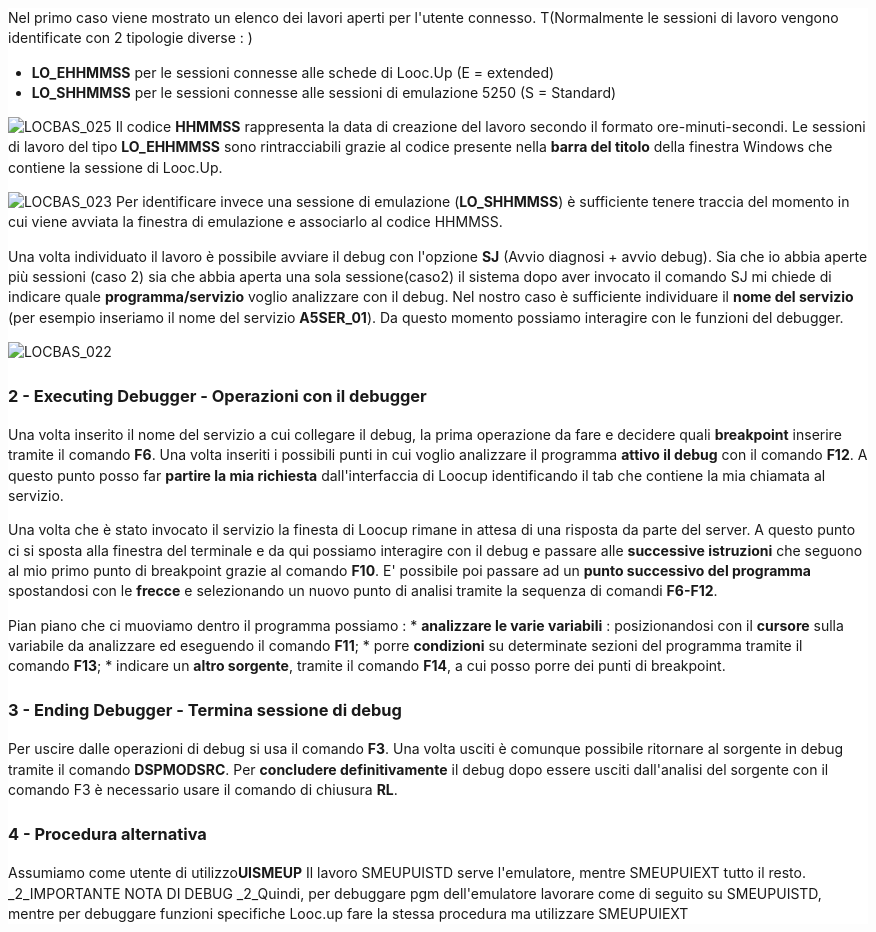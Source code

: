 Nel primo caso viene mostrato un elenco dei lavori aperti per l'utente connesso.
 T(Normalmente le sessioni di lavoro vengono identificate con 2 tipologie diverse : )
- **LO_EHHMMSS**  per le sessioni connesse alle schede di Looc.Up (E = extended)
- **LO_SHHMMSS**  per le sessioni connesse alle sessioni di emulazione 5250 (S  = Standard)


![LOCBAS_025](http://doc.smeup.com/immagini/LOBASE_02B/LOCBAS_025.png)
Il codice **HHMMSS** rappresenta la data di creazione del lavoro secondo il formato ore-minuti-secondi.
Le sessioni di lavoro del tipo **LO_EHHMMSS** sono rintracciabili grazie al codice presente nella **barra del titolo** della finestra Windows che contiene la sessione di Looc.Up.

![LOCBAS_023](http://doc.smeup.com/immagini/LOBASE_02B/LOCBAS_023.png)
Per identificare invece una sessione di emulazione (**LO_SHHMMSS**) è sufficiente tenere traccia del momento in cui viene avviata la finestra di emulazione e associarlo al codice HHMMSS.

Una volta individuato il lavoro è possibile avviare il debug con l'opzione **SJ** (Avvio diagnosi + avvio debug). Sia che io abbia aperte più sessioni (caso 2) sia che  abbia aperta una sola sessione(caso2) il sistema dopo aver invocato il comando SJ mi chiede di indicare quale **programma/servizio** voglio analizzare con il debug. Nel nostro caso è sufficiente individuare il **nome del servizio** (per esempio inseriamo il nome del servizio **A5SER_01**). Da questo momento possiamo interagire con le funzioni del debugger.

![LOCBAS_022](http://doc.smeup.com/immagini/LOBASE_02B/LOCBAS_022.png)
### 2 - Executing Debugger - Operazioni con il debugger
Una volta inserito il nome del servizio a cui collegare il debug, la prima operazione da fare e decidere quali **breakpoint** inserire tramite il comando **F6**. Una volta inseriti i possibili punti in cui voglio analizzare il programma **attivo il debug** con il comando **F12**.
A questo punto posso far **partire la mia richiesta** dall'interfaccia di Loocup identificando il tab che contiene la mia chiamata al servizio.

Una volta che è stato invocato il servizio la finesta di Loocup rimane in attesa di una risposta da parte del server. A questo punto ci si sposta alla finestra del terminale e da qui possiamo interagire con il debug e passare alle **successive istruzioni** che seguono al mio primo punto di breakpoint grazie al comando **F10**. E' possibile poi passare ad un **punto successivo del programma** spostandosi con le **frecce** e selezionando un  nuovo punto di analisi tramite la sequenza di comandi **F6-F12**.

Pian piano che ci muoviamo dentro il programma possiamo : 
 \* **analizzare le varie variabili** :   posizionandosi con il **cursore** sulla variabile da analizzare ed eseguendo il comando **F11**;
 \* porre **condizioni** su determinate sezioni del programma tramite il comando **F13**;
 \* indicare un **altro sorgente**, tramite il comando **F14**, a cui posso porre dei punti di breakpoint.

### 3 - Ending Debugger - Termina sessione di debug
Per uscire dalle operazioni di debug si usa il comando **F3**. Una volta usciti è comunque possibile ritornare al sorgente in debug tramite il comando **DSPMODSRC**.
Per **concludere definitivamente** il debug dopo essere usciti dall'analisi del sorgente con il comando F3 è necessario usare il comando di chiusura **RL**.

### 4 - Procedura alternativa
 Assumiamo come utente di utilizzo**UISMEUP**
 Il lavoro SMEUPUISTD serve l'emulatore, mentre SMEUPUIEXT tutto il resto.
_2_IMPORTANTE NOTA DI DEBUG
_2_Quindi, per debuggare pgm dell'emulatore lavorare come di seguito su SMEUPUISTD, mentre per debuggare funzioni specifiche Looc.up fare la stessa procedura ma utilizzare SMEUPUIEXT

